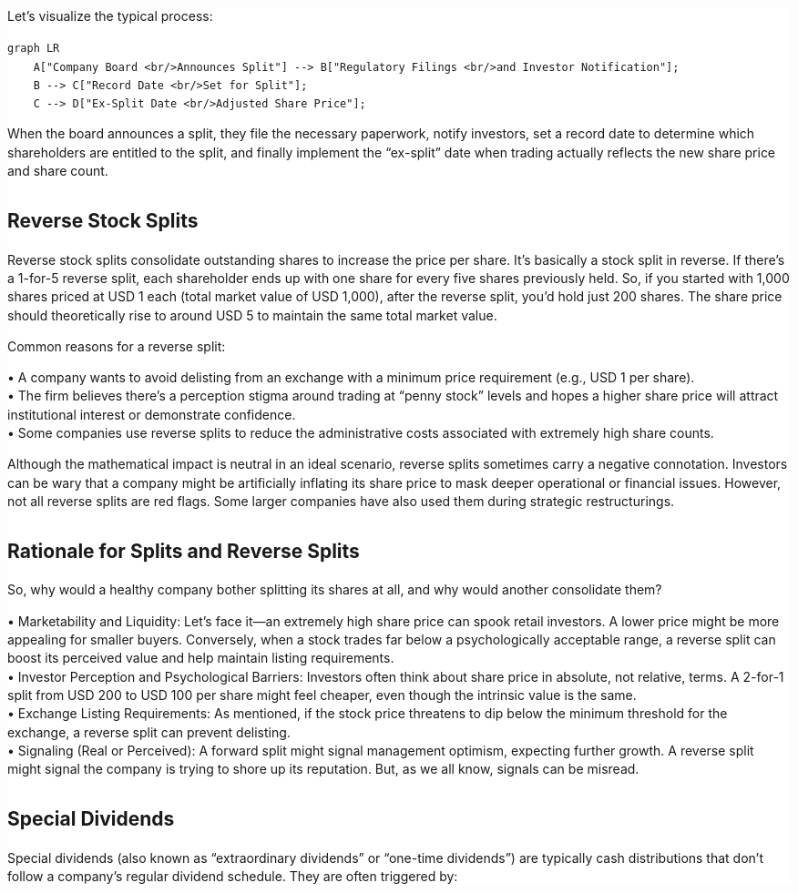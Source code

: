 Let’s visualize the typical process:

```mermaid
graph LR
    A["Company Board <br/>Announces Split"] --> B["Regulatory Filings <br/>and Investor Notification"];
    B --> C["Record Date <br/>Set for Split"];
    C --> D["Ex-Split Date <br/>Adjusted Share Price"];
```

When the board announces a split, they file the necessary paperwork, notify investors, set a record date to determine which shareholders are entitled to the split, and finally implement the “ex-split” date when trading actually reflects the new share price and share count.

## Reverse Stock Splits
Reverse stock splits consolidate outstanding shares to increase the price per share. It’s basically a stock split in reverse. If there’s a 1-for-5 reverse split, each shareholder ends up with one share for every five shares previously held. So, if you started with 1,000 shares priced at USD 1 each (total market value of USD 1,000), after the reverse split, you’d hold just 200 shares. The share price should theoretically rise to around USD 5 to maintain the same total market value.

Common reasons for a reverse split:

• A company wants to avoid delisting from an exchange with a minimum price requirement (e.g., USD 1 per share).  
• The firm believes there’s a perception stigma around trading at “penny stock” levels and hopes a higher share price will attract institutional interest or demonstrate confidence.  
• Some companies use reverse splits to reduce the administrative costs associated with extremely high share counts.

Although the mathematical impact is neutral in an ideal scenario, reverse splits sometimes carry a negative connotation. Investors can be wary that a company might be artificially inflating its share price to mask deeper operational or financial issues. However, not all reverse splits are red flags. Some larger companies have also used them during strategic restructurings.

## Rationale for Splits and Reverse Splits
So, why would a healthy company bother splitting its shares at all, and why would another consolidate them?

• Marketability and Liquidity: Let’s face it—an extremely high share price can spook retail investors. A lower price might be more appealing for smaller buyers. Conversely, when a stock trades far below a psychologically acceptable range, a reverse split can boost its perceived value and help maintain listing requirements.  
• Investor Perception and Psychological Barriers: Investors often think about share price in absolute, not relative, terms. A 2-for-1 split from USD 200 to USD 100 per share might feel cheaper, even though the intrinsic value is the same.  
• Exchange Listing Requirements: As mentioned, if the stock price threatens to dip below the minimum threshold for the exchange, a reverse split can prevent delisting.  
• Signaling (Real or Perceived): A forward split might signal management optimism, expecting further growth. A reverse split might signal the company is trying to shore up its reputation. But, as we all know, signals can be misread.

## Special Dividends
Special dividends (also known as “extraordinary dividends” or “one-time dividends”) are typically cash distributions that don’t follow a company’s regular dividend schedule. They are often triggered by:
